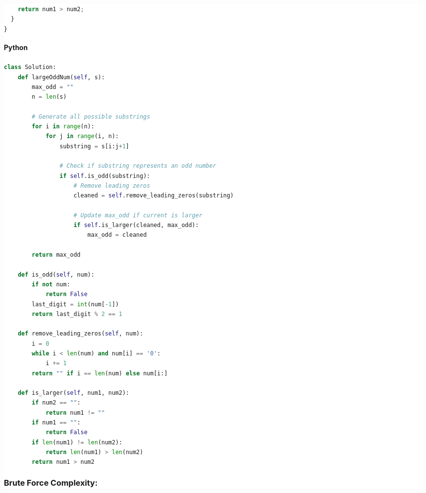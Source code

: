 ```javascript
    return num1 > num2;
  }
}
```

#### Python

```python
class Solution:
    def largeOddNum(self, s):
        max_odd = ""
        n = len(s)

        # Generate all possible substrings
        for i in range(n):
            for j in range(i, n):
                substring = s[i:j+1]

                # Check if substring represents an odd number
                if self.is_odd(substring):
                    # Remove leading zeros
                    cleaned = self.remove_leading_zeros(substring)

                    # Update max_odd if current is larger
                    if self.is_larger(cleaned, max_odd):
                        max_odd = cleaned

        return max_odd

    def is_odd(self, num):
        if not num:
            return False
        last_digit = int(num[-1])
        return last_digit % 2 == 1

    def remove_leading_zeros(self, num):
        i = 0
        while i < len(num) and num[i] == '0':
            i += 1
        return "" if i == len(num) else num[i:]

    def is_larger(self, num1, num2):
        if num2 == "":
            return num1 != ""
        if num1 == "":
            return False
        if len(num1) != len(num2):
            return len(num1) > len(num2)
        return num1 > num2
```

### Brute Force Complexity:
